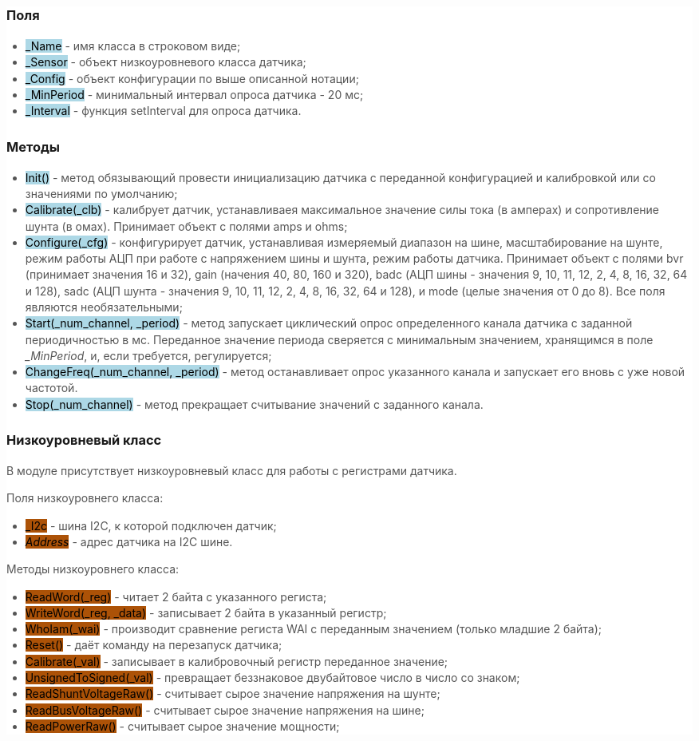 ### Поля
<div style = "color: #555">

- <mark style="background-color: lightblue">_Name</mark> - имя класса в строковом виде;
- <mark style="background-color: lightblue">_Sensor</mark> - объект низкоуровневого класса датчика;
- <mark style="background-color: lightblue">_Config</mark> - объект конфигурации по выше описанной нотации;
- <mark style="background-color: lightblue">_MinPeriod</mark> - минимальный интервал опроса датчика - 20 мс;
- <mark style="background-color: lightblue">_Interval</mark> - функция setInterval для опроса датчика.
</div>

### Методы
<div style = "color: #555">

- <mark style="background-color: lightblue">Init()</mark> - метод обязывающий провести инициализацию датчика с переданной конфигурацией и калибровкой или со значениями по умолчанию;
- <mark style="background-color: lightblue">Calibrate(_clb)</mark> - калибрует датчик, устанавливаея максимальное значение силы тока (в амперах) и сопротивление шунта (в омах). Принимает объект с полями amps и ohms;
- <mark style="background-color: lightblue">Configure(_cfg)</mark> - конфигурирует датчик, устанавливая измеряемый диапазон на шине, масштабирование на шунте, режим работы АЦП при работе с напряжением шины и шунта, режим работы датчика. Принимает объект с полями bvr (принимает значения 16 и 32), gain (начения 40, 80, 160 и 320), badc (АЦП шины - значения 9, 10, 11, 12, 2, 4, 8, 16, 32, 64 и 128), sadc (АЦП шунта - значения 9, 10, 11, 12, 2, 4, 8, 16, 32, 64 и 128), и mode (целые значения от 0 до 8). Все поля являются необязательными;
- <mark style="background-color: lightblue">Start(_num_channel, _period)</mark> - метод запускает циклический опрос определенного канала датчика с заданной периодичностью в мс. Переданное значение периода сверяется с минимальным значением, хранящимся в поле *_MinPeriod*, и, если требуется, регулируется;
- <mark style="background-color: lightblue">ChangeFreq(_num_channel, _period)</mark> - метод останавливает опрос указанного канала и запускает его вновь с уже новой частотой.
- <mark style="background-color: lightblue">Stop(_num_channel)</mark> - метод прекращает считывание значений с заданного канала.
</div>

### Низкоуровневый класс
<div style = "color: #555">

В модуле присутствует низкоуровневый класс для работы с регистрами датчика.

Поля низкоуровнего класса:
- <mark style="background-color: #AC5207">_I2с</mark> - шина I2C, к которой подключен датчик;
- <mark style="background-color: #AC5207">_Address_</mark> - адрес датчика на I2C шине.

Методы низкоуровнего класса:
- <mark style="background-color: #AC5207">ReadWord(_reg)</mark> - читает 2 байта с указанного региста;
- <mark style="background-color: #AC5207">WriteWord(_reg, _data)</mark> - записывает 2 байта в указанный регистр;
- <mark style="background-color: #AC5207">WhoIam(_wai)</mark> - производит сравнение региста WAI с переданным значением (только младшие 2 байта);
- <mark style="background-color: #AC5207">Reset()</mark> - даёт команду на перезапуск датчика;
- <mark style="background-color: #AC5207">Calibrate(_val)</mark> - записывает в калибровочный регистр переданное значение;
- <mark style="background-color: #AC5207">UnsignedToSigned(_val)</mark> - превращает беззнаковое двубайтовое число в число со знаком;
- <mark style="background-color: #AC5207">ReadShuntVoltageRaw()</mark> - считывает сырое значение напряжения на шунте;
- <mark style="background-color: #AC5207">ReadBusVoltageRaw()</mark> - считывает сырое значение напряжения на шине;
- <mark style="background-color: #AC5207">ReadPowerRaw()</mark> - считывает сырое значение мощности;